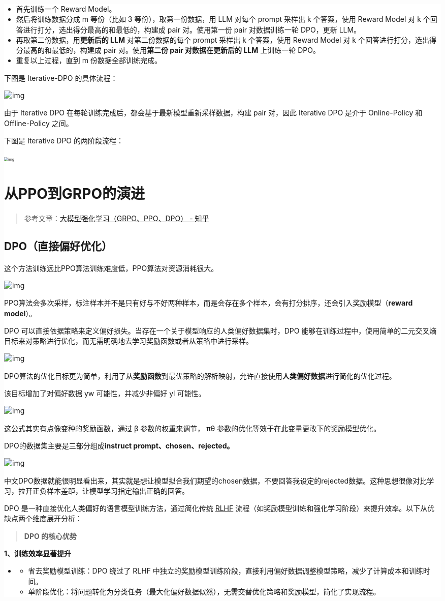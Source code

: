 - 首先训练一个 Reward Model。
- 然后将训练数据分成 m 等份（比如 3 等份），取第一份数据，用 LLM 对每个 prompt 采样出 k 个答案，使用 Reward Model 对 k 个回答进行打分，选出得分最高的和最低的，构建成 pair 对。使用第一份 pair 对数据训练一轮 DPO，更新 LLM。
- 再取第二份数据，用**更新后的 LLM** 对第二份数据的每个 prompt 采样出 k 个答案，使用 Reward Model 对 k 个回答进行打分，选出得分最高的和最低的，构建成 pair 对。使用**第二份 pair 对数据在更新后的 LLM** 上训练一轮 DPO。
- 重复以上过程，直到 m 份数据全部训练完成。

下图是 Iterative-DPO 的具体流程：

![img](https://pic3.zhimg.com/v2-d5bf8d5dbb07200a39df63b5762b27f0_1440w.webp?consumer=ZHI_MENG)

由于 Iterative DPO 在每轮训练完成后，都会基于最新模型重新采样数据，构建 pair 对，因此 Iterative DPO 是介于 Online-Policy 和 Offline-Policy 之间。

下图是 Iterative DPO 的两阶段流程：

<img src="https://picx.zhimg.com/v2-b8dec38b1b9b1bbfd7301deb54d52511_1440w.webp?consumer=ZHI_MENG" alt="img" style="zoom:50%;" />

# 从PPO到GRPO的演进

>参考文章：[大模型强化学习（GRPO、PPO、DPO） - 知乎](https://zhuanlan.zhihu.com/p/24240521221)

## DPO（直接偏好优化）

这个方法训练远比PPO算法训练难度低，PPO算法对资源消耗很大。

![img](https://pic2.zhimg.com/v2-a2cf5f95d8fa7c50a677882455df20ef_1440w.jpg)

PPO算法会多次采样，标注样本并不是只有好与不好两种样本，而是会存在多个样本，会有打分排序，还会引入奖励模型（**reward model**）。

DPO 可以直接依据策略来定义偏好损失。当存在一个关于模型响应的人类偏好数据集时，DPO 能够在训练过程中，使用简单的二元交叉熵目标来对策略进行优化，而无需明确地去学习奖励函数或者从策略中进行采样。

![img](https://pic4.zhimg.com/v2-28c7e1f000e6447a36d8c79daf2747ab_1440w.jpg)

DPO算法的优化目标更为简单，利用了从**奖励函数**到最优策略的解析映射，允许直接使用**人类偏好数据**进行简化的优化过程。

该目标增加了对偏好数据 yw 可能性，并减少非偏好 yl 可能性。

![img](https://pic2.zhimg.com/v2-cc81e93e0d9405972ed2714e350ed23b_1440w.jpg)

这公式其实有点像变种的奖励函数，通过 β 参数的权重来调节， πθ 参数的优化等效于在此变量更改下的奖励模型优化。

DPO的数据集主要是三部分组成**instruct prompt、chosen、rejected。**

![img](https://pic3.zhimg.com/v2-00c94509773ca9cf683a01584ec11240_1440w.jpg)

中文DPO数据就能很明显看出来，其实就是想让模型拟合我们期望的chosen数据，不要回答我设定的rejected数据。这种思想很像对比学习，拉开正负样本差距，让模型学习指定输出正确的回答。

DPO 是一种直接优化人类偏好的语言模型训练方法，通过简化传统 [RLHF](https://zhida.zhihu.com/search?content_id=253870169&content_type=Article&match_order=1&q=RLHF&zhida_source=entity) 流程（如奖励模型训练和强化学习阶段）来提升效率。以下从优缺点两个维度展开分析：

> **DPO 的核心优势**

**1、训练效率显著提升**

- - 省去奖励模型训练：DPO 绕过了 RLHF 中独立的奖励模型训练阶段，直接利用偏好数据调整模型策略，减少了计算成本和训练时间。
  - 单阶段优化：将问题转化为分类任务（最大化偏好数据似然），无需交替优化策略和奖励模型，简化了实现流程。
